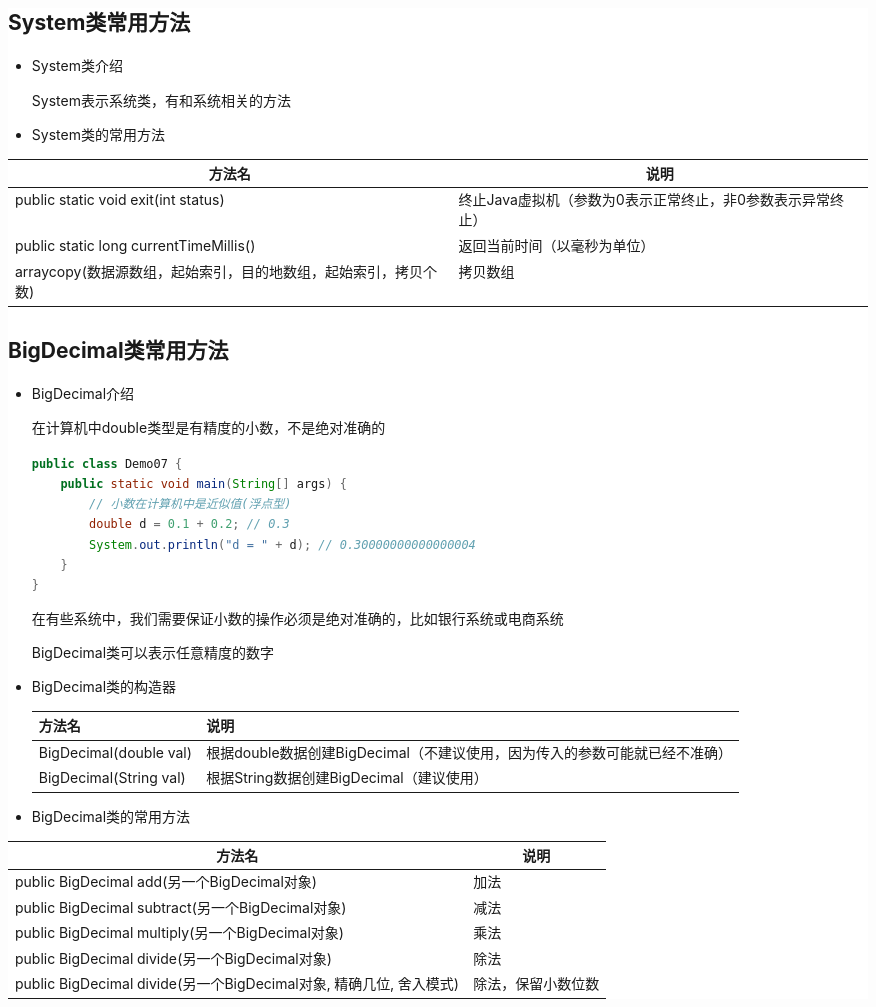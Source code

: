 ## System类常用方法

- System类介绍

  System表示系统类，有和系统相关的方法

- System类的常用方法

| 方法名                                                       | 说明                                                       |
| ------------------------------------------------------------ | ---------------------------------------------------------- |
| public static void exit(int status)                          | 终止Java虚拟机（参数为0表示正常终止，非0参数表示异常终止） |
| public static long currentTimeMillis()                       | 返回当前时间（以毫秒为单位）                               |
| arraycopy(数据源数组，起始索引，目的地数组，起始索引，拷贝个数) | 拷贝数组                                                   |

## BigDecimal类常用方法

- BigDecimal介绍

  在计算机中double类型是有精度的小数，不是绝对准确的

  ```java
  public class Demo07 {
      public static void main(String[] args) {
          // 小数在计算机中是近似值(浮点型)
          double d = 0.1 + 0.2; // 0.3
          System.out.println("d = " + d); // 0.30000000000000004
      }
  }
  
  ```

  在有些系统中，我们需要保证小数的操作必须是绝对准确的，比如银行系统或电商系统

  BigDecimal类可以表示任意精度的数字

- BigDecimal类的构造器

  | 方法名                 | 说明                                                         |
  | ---------------------- | ------------------------------------------------------------ |
  | BigDecimal(double val) | 根据double数据创建BigDecimal（不建议使用，因为传入的参数可能就已经不准确） |
  | BigDecimal(String val) | 根据String数据创建BigDecimal（建议使用）                     |

- BigDecimal类的常用方法

| 方法名                                                       | 说明               |
| ------------------------------------------------------------ | ------------------ |
| public BigDecimal add(另一个BigDecimal对象)                  | 加法               |
| public BigDecimal subtract(另一个BigDecimal对象)             | 减法               |
| public BigDecimal multiply(另一个BigDecimal对象)             | 乘法               |
| public BigDecimal divide(另一个BigDecimal对象)               | 除法               |
| public BigDecimal divide(另一个BigDecimal对象, 精确几位, 舍入模式) | 除法，保留小数位数 |
